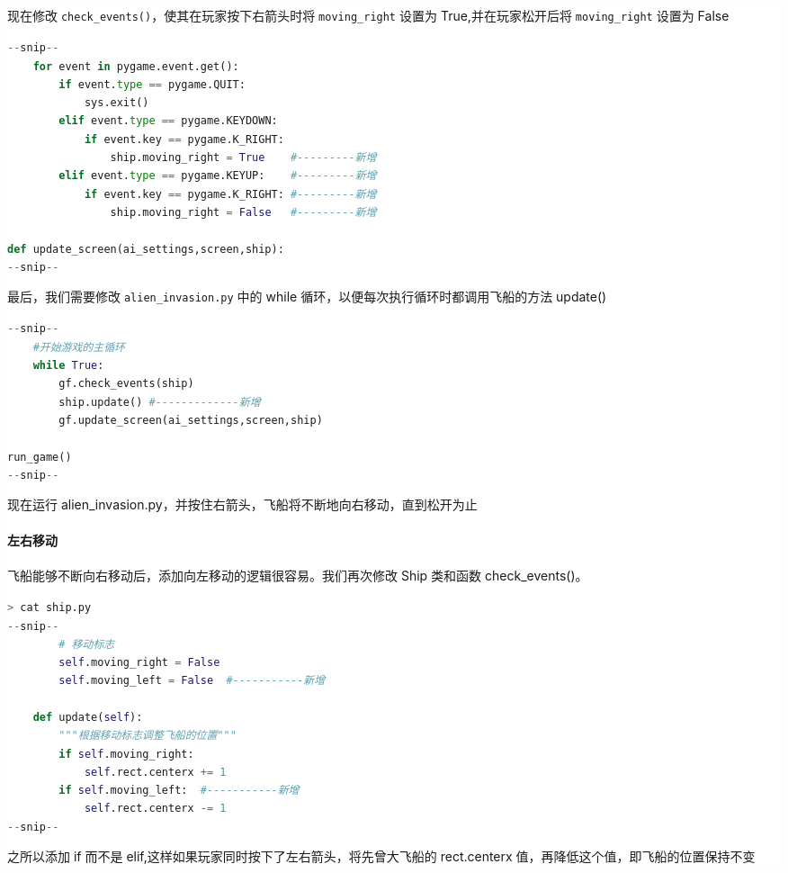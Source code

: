 现在修改 `check_events()`，使其在玩家按下右箭头时将 `moving_right` 设置为 True,并在玩家松开后将 `moving_right` 设置为 False

```py
--snip--
    for event in pygame.event.get():
        if event.type == pygame.QUIT:
            sys.exit()
        elif event.type == pygame.KEYDOWN:
            if event.key == pygame.K_RIGHT:
                ship.moving_right = True    #---------新增
        elif event.type == pygame.KEYUP:    #---------新增
            if event.key == pygame.K_RIGHT: #---------新增
                ship.moving_right = False   #---------新增

def update_screen(ai_settings,screen,ship):
--snip--
```

最后，我们需要修改 `alien_invasion.py` 中的 while 循环，以便每次执行循环时都调用飞船的方法 update()

```py
--snip--
    #开始游戏的主循环
    while True:
        gf.check_events(ship)
        ship.update() #-------------新增
        gf.update_screen(ai_settings,screen,ship)

run_game()
--snip--
```

现在运行 alien_invasion.py，并按住右箭头，飞船将不断地向右移动，直到松开为止

#### 左右移动

飞船能够不断向右移动后，添加向左移动的逻辑很容易。我们再次修改 Ship 类和函数 check_events()。

```py
> cat ship.py
--snip--
        # 移动标志
        self.moving_right = False
        self.moving_left = False  #-----------新增

    def update(self):
        """根据移动标志调整飞船的位置"""
        if self.moving_right:
            self.rect.centerx += 1
        if self.moving_left:  #-----------新增
            self.rect.centerx -= 1
--snip--
```

之所以添加 if 而不是 elif,这样如果玩家同时按下了左右箭头，将先曾大飞船的 rect.centerx 值，再降低这个值，即飞船的位置保持不变
